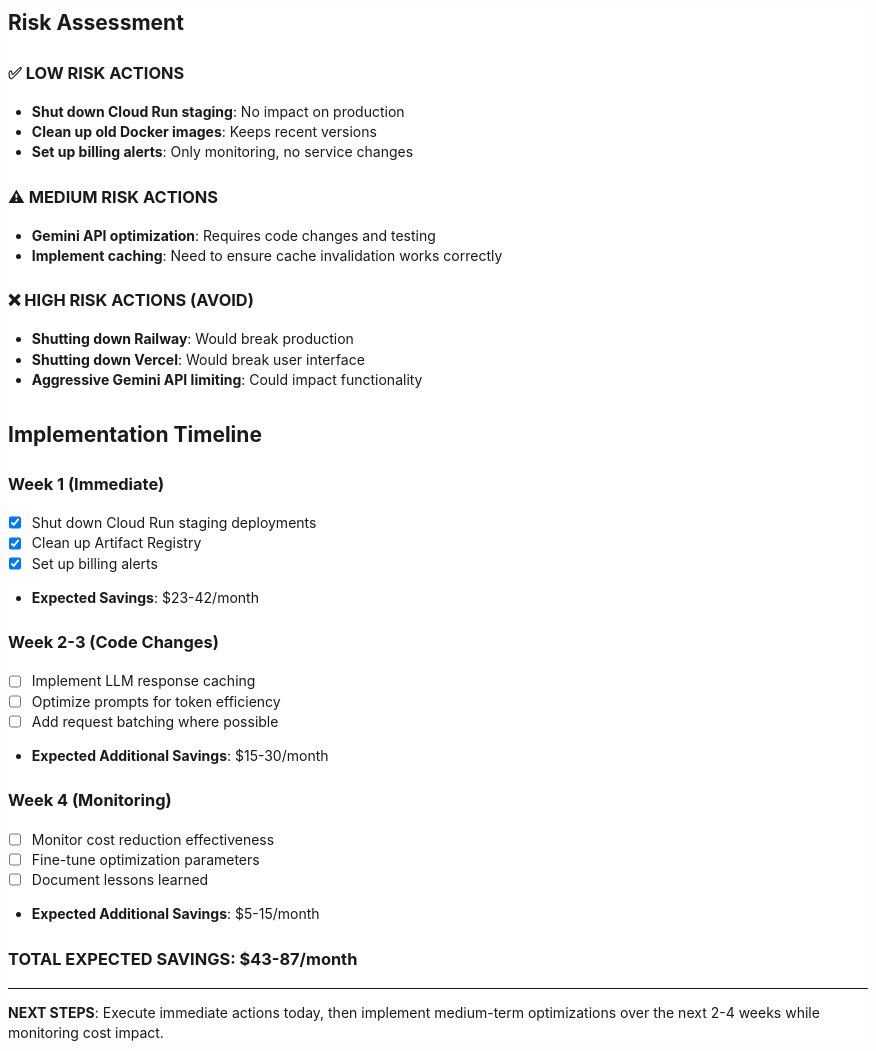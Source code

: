 ## Risk Assessment

### ✅ LOW RISK ACTIONS
- **Shut down Cloud Run staging**: No impact on production
- **Clean up old Docker images**: Keeps recent versions
- **Set up billing alerts**: Only monitoring, no service changes

### ⚠️ MEDIUM RISK ACTIONS  
- **Gemini API optimization**: Requires code changes and testing
- **Implement caching**: Need to ensure cache invalidation works correctly

### ❌ HIGH RISK ACTIONS (AVOID)
- **Shutting down Railway**: Would break production
- **Shutting down Vercel**: Would break user interface
- **Aggressive Gemini API limiting**: Could impact functionality

## Implementation Timeline

### Week 1 (Immediate)
- [x] Shut down Cloud Run staging deployments
- [x] Clean up Artifact Registry
- [x] Set up billing alerts
- **Expected Savings**: $23-42/month

### Week 2-3 (Code Changes)
- [ ] Implement LLM response caching
- [ ] Optimize prompts for token efficiency
- [ ] Add request batching where possible
- **Expected Additional Savings**: $15-30/month

### Week 4 (Monitoring)
- [ ] Monitor cost reduction effectiveness
- [ ] Fine-tune optimization parameters
- [ ] Document lessons learned
- **Expected Additional Savings**: $5-15/month

### **TOTAL EXPECTED SAVINGS: $43-87/month**

---

**NEXT STEPS**: Execute immediate actions today, then implement medium-term optimizations over the next 2-4 weeks while monitoring cost impact.
